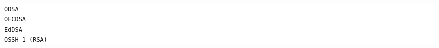     ODSA
    OECDSA
    EdDSA
    OSSH-1 (RSA)

[^6]: PUTTY Key Generator
    X
    File Key Conversions Help
    Key
    Public key for parting into Anan CCU authorized baun film
    ssh-rsa AAAAL Save private key as:
    X
    +TnUnjDNkmL
    +8L5J98PXhul
    +gvdeRgPdJU
    -)
    "< Professional (E:) > AWSDevOps > Keys
    V
    C
    Search Keys
    OwCFy17RST3
    Key fingerprint:
    Organize
    New folder
    = .
    ?
    Key comment:
    MyRecordings
    Name
    Date modified
    Type
    Key passphrase
    Youtube
    keypair1.ppk
    02-12-2023 12:28
    PUTTY Private Key Fi
    Confirm
    Screenshots
    1 Keys
    Actions
    Generate a put
    This PC
    Load an existing
    Local Disk (C:)
    Save the gener
    Personal (D:)
    Parameters
    Professional (E:)
    Type of key to g
    Network
    ORSA
    Number of bits
    File name: keypair1.ppk
    Save as type: PUTTY Private Key Files (\*.ppk)
    Sav
    ^ Hide Folders
    Save
    Cancel


[^1]: De PUTTY Configuration
[^2]: Key
[^3]: PUTTY Key Generator
[^4]: Key
[^5]: File Key Conversions Help
[^7]: PUTTY Configuration
[^8]: De PUTTY Configuration
[^9]: PUTTY Configuration
[^10]: ec2-user@ip-172-31-44-101:\~
[^11]: SuperPUTTY - 54.175.33.148
[^12]: Documents - WinSCP
[^13]: DevOps - WinSCP
[^14]: \[ec2-user@ip-172-31-44-101 \~\]$ sudo systemctl start
[^15]: notes/session-05.txt at master . d X
[^16]: \[ec2-user@ip-172-31-44-101 \~\]$ cd /usr/share/nginx/html
[^17]: () notes/session-05.txt at master . d X
[^18]: ta qi- daws-76s - WinSCP
[^19]: \[root@ip-172-31-44-101 html\]# cd . .
[^20]: Local Mark Files Commands Tabs Options Remote Help
[^21]: \[root@ip-172-31-44-101 ec2-user\]# cd /usr/share/nginx/html
[^22]: \[root@ip-172-31-44-101 html\]# systemctl restart nginx
[^23]: \[ec2-user@ip-172-31-44-8 \~\]$ cd /
[^24]: \[ec2-user@ip-172-31-44-8 /\]$ cd boot/
[^25]: \[root@ip-172-31-44-8 \~\]# cd /boot/grub2/
[^26]: \[ec2-user@ip-172-31-44-101 \~\]$ touch file1
[^27]: \[ec2-user@ip-172-31-44-8 tmp\] $ 1s -li
[^28]: 12586038
[^29]: inode
[^30]: \[ec2-user@ip-172-31-44-101 tmp\]$ In /home/ec2-user/file1 /tmp/file1-hard
[^31]: \[ec2-user@ip-172-31-44-101 tmp\] $ 1s -i